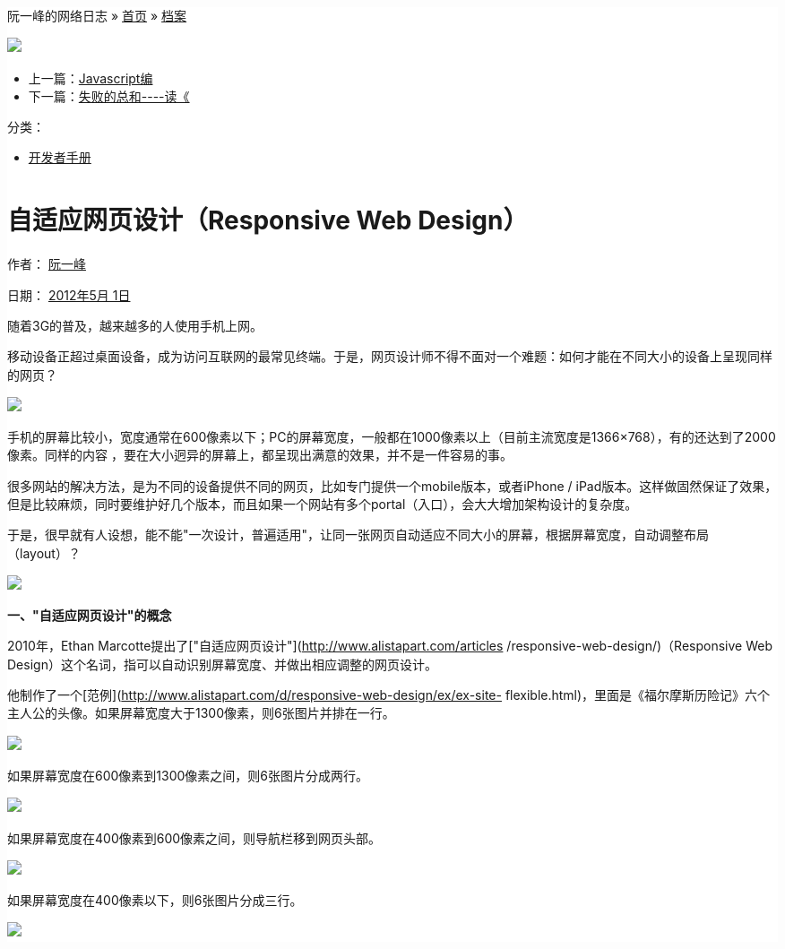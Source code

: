 阮一峰的网络日志  » [首页](http://www.ruanyifeng.com/blog/) »
[档案](http://www.ruanyifeng.com/blog/archives.html)

[ ![](http://www.feedburner.com/fb/images/pub/feed-icon32x32.png)
](/feed.html)

  * 上一篇：[Javascript编](http://www.ruanyifeng.com/blog/2012/04/javascript_programming_style.html)
  * 下一篇：[失败的总和----读《](http://www.ruanyifeng.com/blog/2012/05/ray_huang_s_memoir.html)

分类：

  * [开发者手册](http://www.ruanyifeng.com/blog/developer/)

# 自适应网页设计（Responsive Web Design）

作者： [阮一峰](http://www.ruanyifeng.com)

日期： [2012年5月 1日](http://www.ruanyifeng.com/blog/2012/05/)

随着3G的普及，越来越多的人使用手机上网。

移动设备正超过桌面设备，成为访问互联网的最常见终端。于是，网页设计师不得不面对一个难题：如何才能在不同大小的设备上呈现同样的网页？

![](http://image.beekka.com/blog/201205/bg2012050101.jpg)

手机的屏幕比较小，宽度通常在600像素以下；PC的屏幕宽度，一般都在1000像素以上（目前主流宽度是1366×768），有的还达到了2000像素。同样的内容
，要在大小迥异的屏幕上，都呈现出满意的效果，并不是一件容易的事。

很多网站的解决方法，是为不同的设备提供不同的网页，比如专门提供一个mobile版本，或者iPhone /
iPad版本。这样做固然保证了效果，但是比较麻烦，同时要维护好几个版本，而且如果一个网站有多个portal（入口），会大大增加架构设计的复杂度。

于是，很早就有人设想，能不能"一次设计，普遍适用"，让同一张网页自动适应不同大小的屏幕，根据屏幕宽度，自动调整布局（layout）？

![](http://image.beekka.com/blog/201205/bg2012050107.jpg)

**一、"自适应网页设计"的概念**

2010年，Ethan Marcotte提出了["自适应网页设计"](http://www.alistapart.com/articles
/responsive-web-design/)（Responsive Web Design）这个名词，指可以自动识别屏幕宽度、并做出相应调整的网页设计。

他制作了一个[范例](http://www.alistapart.com/d/responsive-web-design/ex/ex-site-
flexible.html)，里面是《福尔摩斯历险记》六个主人公的头像。如果屏幕宽度大于1300像素，则6张图片并排在一行。

![](http://image.beekka.com/blog/201205/bg2012050103.jpg)

如果屏幕宽度在600像素到1300像素之间，则6张图片分成两行。

![](http://image.beekka.com/blog/201205/bg2012050104.jpg)

如果屏幕宽度在400像素到600像素之间，则导航栏移到网页头部。

![](http://image.beekka.com/blog/201205/bg2012050105.jpg)

如果屏幕宽度在400像素以下，则6张图片分成三行。

![](http://image.beekka.com/blog/201205/bg2012050106.jpg)
